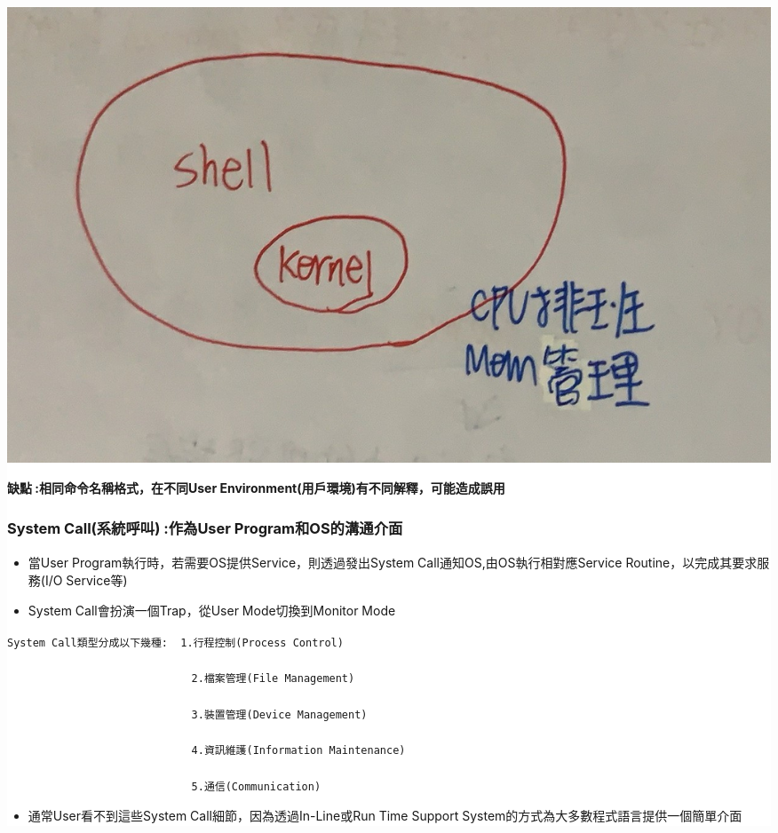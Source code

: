 ![markdown-viewer](S__44474370.jpg)

**缺點 :相同命令名稱格式，在不同User Environment(用戶環境)有不同解釋，可能造成誤用**

### System Call(系統呼叫) :作為User Program和OS的溝通介面

+ 當User Program執行時，若需要OS提供Service，則透過發出System Call通知OS,由OS執行相對應Service Routine，以完成其要求服務(I/O Service等)

+ System Call會扮演一個Trap，從User Mode切換到Monitor Mode

```
System Call類型分成以下幾種:  1.行程控制(Process Control)
                             
                             2.檔案管理(File Management)

                             3.裝置管理(Device Management)

                             4.資訊維護(Information Maintenance)

                             5.通信(Communication)

```

+ 通常User看不到這些System Call細節，因為透過In-Line或Run Time Support System的方式為大多數程式語言提供一個簡單介面
